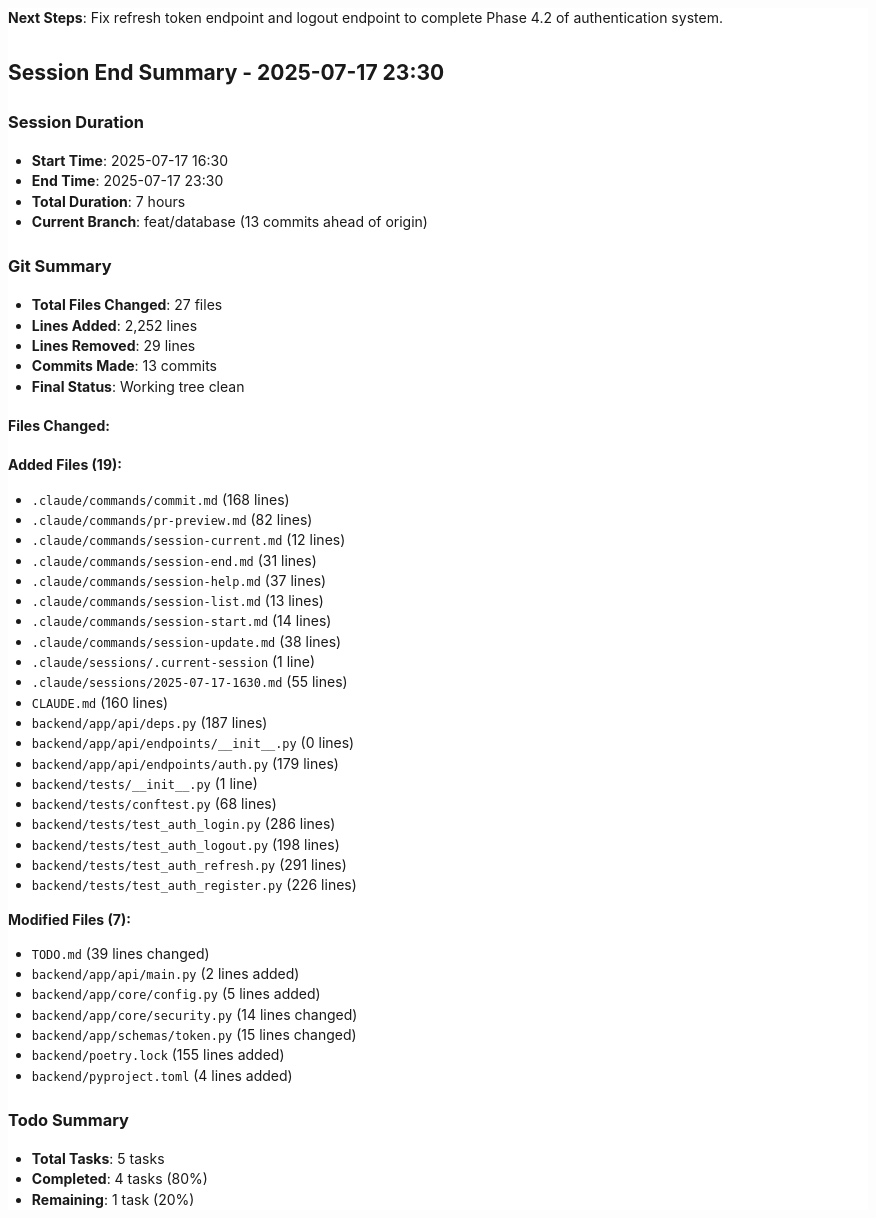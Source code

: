 **Next Steps**: Fix refresh token endpoint and logout endpoint to complete Phase 4.2 of authentication system.

## Session End Summary - 2025-07-17 23:30

### Session Duration
- **Start Time**: 2025-07-17 16:30
- **End Time**: 2025-07-17 23:30
- **Total Duration**: 7 hours
- **Current Branch**: feat/database (13 commits ahead of origin)

### Git Summary
- **Total Files Changed**: 27 files
- **Lines Added**: 2,252 lines
- **Lines Removed**: 29 lines
- **Commits Made**: 13 commits
- **Final Status**: Working tree clean

#### Files Changed:
**Added Files (19):**
- `.claude/commands/commit.md` (168 lines)
- `.claude/commands/pr-preview.md` (82 lines)  
- `.claude/commands/session-current.md` (12 lines)
- `.claude/commands/session-end.md` (31 lines)
- `.claude/commands/session-help.md` (37 lines)
- `.claude/commands/session-list.md` (13 lines)
- `.claude/commands/session-start.md` (14 lines)
- `.claude/commands/session-update.md` (38 lines)
- `.claude/sessions/.current-session` (1 line)
- `.claude/sessions/2025-07-17-1630.md` (55 lines)
- `CLAUDE.md` (160 lines)
- `backend/app/api/deps.py` (187 lines)
- `backend/app/api/endpoints/__init__.py` (0 lines)
- `backend/app/api/endpoints/auth.py` (179 lines)
- `backend/tests/__init__.py` (1 line)
- `backend/tests/conftest.py` (68 lines)
- `backend/tests/test_auth_login.py` (286 lines)
- `backend/tests/test_auth_logout.py` (198 lines)
- `backend/tests/test_auth_refresh.py` (291 lines)
- `backend/tests/test_auth_register.py` (226 lines)

**Modified Files (7):**
- `TODO.md` (39 lines changed)
- `backend/app/api/main.py` (2 lines added)
- `backend/app/core/config.py` (5 lines added)
- `backend/app/core/security.py` (14 lines changed)
- `backend/app/schemas/token.py` (15 lines changed)
- `backend/poetry.lock` (155 lines added)
- `backend/pyproject.toml` (4 lines added)

### Todo Summary
- **Total Tasks**: 5 tasks
- **Completed**: 4 tasks (80%)
- **Remaining**: 1 task (20%)
